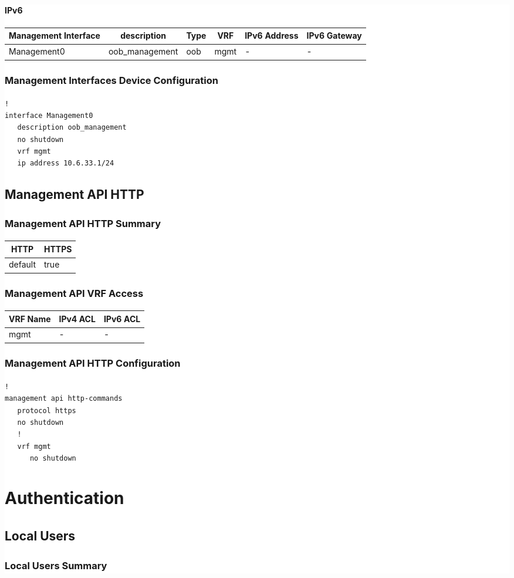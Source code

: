 #### IPv6

| Management Interface | description | Type | VRF | IPv6 Address | IPv6 Gateway |
| -------------------- | ----------- | ---- | --- | ------------ | ------------ |
| Management0 | oob_management | oob | mgmt | -  | - |

### Management Interfaces Device Configuration

```eos
!
interface Management0
   description oob_management
   no shutdown
   vrf mgmt
   ip address 10.6.33.1/24
```

## Management API HTTP

### Management API HTTP Summary

| HTTP | HTTPS |
| ---------- | ---------- |
| default | true |

### Management API VRF Access

| VRF Name | IPv4 ACL | IPv6 ACL |
| -------- | -------- | -------- |
| mgmt | - | - |


### Management API HTTP Configuration

```eos
!
management api http-commands
   protocol https
   no shutdown
   !
   vrf mgmt
      no shutdown
```

# Authentication

## Local Users

### Local Users Summary
